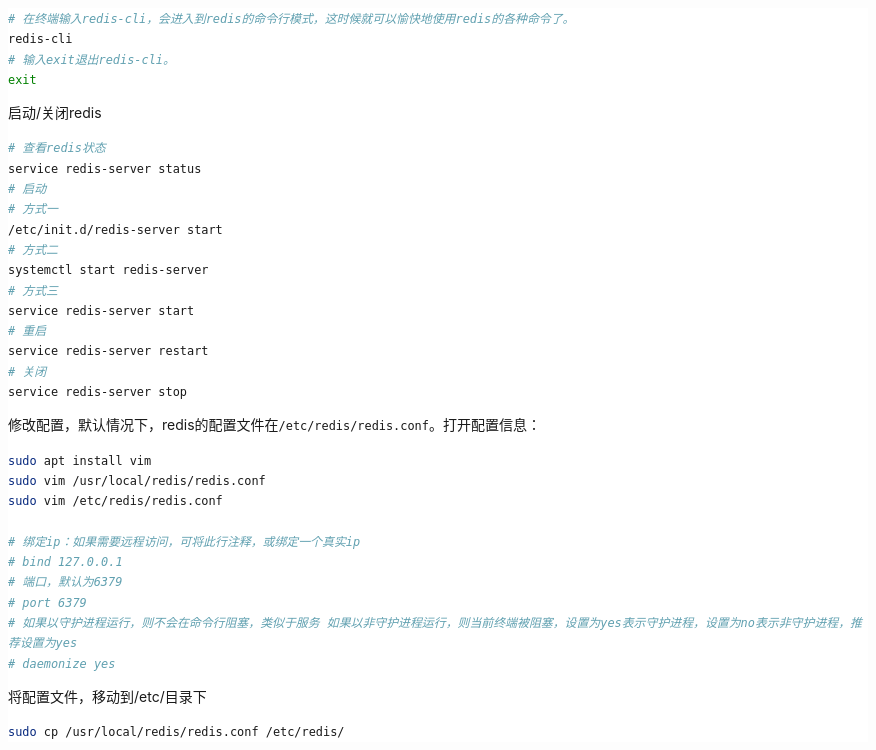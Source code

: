 ```sh
# 在终端输入redis-cli，会进入到redis的命令行模式，这时候就可以愉快地使用redis的各种命令了。
redis-cli
# 输入exit退出redis-cli。
exit
```

启动/关闭redis

```sh
# 查看redis状态
service redis-server status
# 启动
# 方式一
/etc/init.d/redis-server start
# 方式二
systemctl start redis-server
# 方式三
service redis-server start
# 重启
service redis-server restart
# 关闭
service redis-server stop
```

修改配置，默认情况下，redis的配置文件在`/etc/redis/redis.conf`。打开配置信息：

```sh
sudo apt install vim
sudo vim /usr/local/redis/redis.conf
sudo vim /etc/redis/redis.conf

# 绑定ip：如果需要远程访问，可将此⾏注释，或绑定⼀个真实ip
# bind 127.0.0.1
# 端⼝，默认为6379
# port 6379
# 如果以守护进程运⾏，则不会在命令⾏阻塞，类似于服务 如果以⾮守护进程运⾏，则当前终端被阻塞，设置为yes表示守护进程，设置为no表示⾮守护进程，推荐设置为yes
# daemonize yes
```

将配置⽂件，移动到/etc/⽬录下

```sh
sudo cp /usr/local/redis/redis.conf /etc/redis/
```

